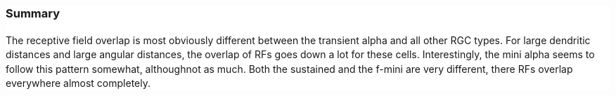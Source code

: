 
### Summary

The receptive field overlap is most obviously different between the
transient alpha and all other RGC types. For large dendritic distances
and large angular distances, the overlap of RFs goes down a lot for
these cells. Interestingly, the mini alpha seems to follow this pattern
somewhat, althoughnot as much. Both the sustained and the f-mini are
very different, there RFs overlap everywhere almost completely.

